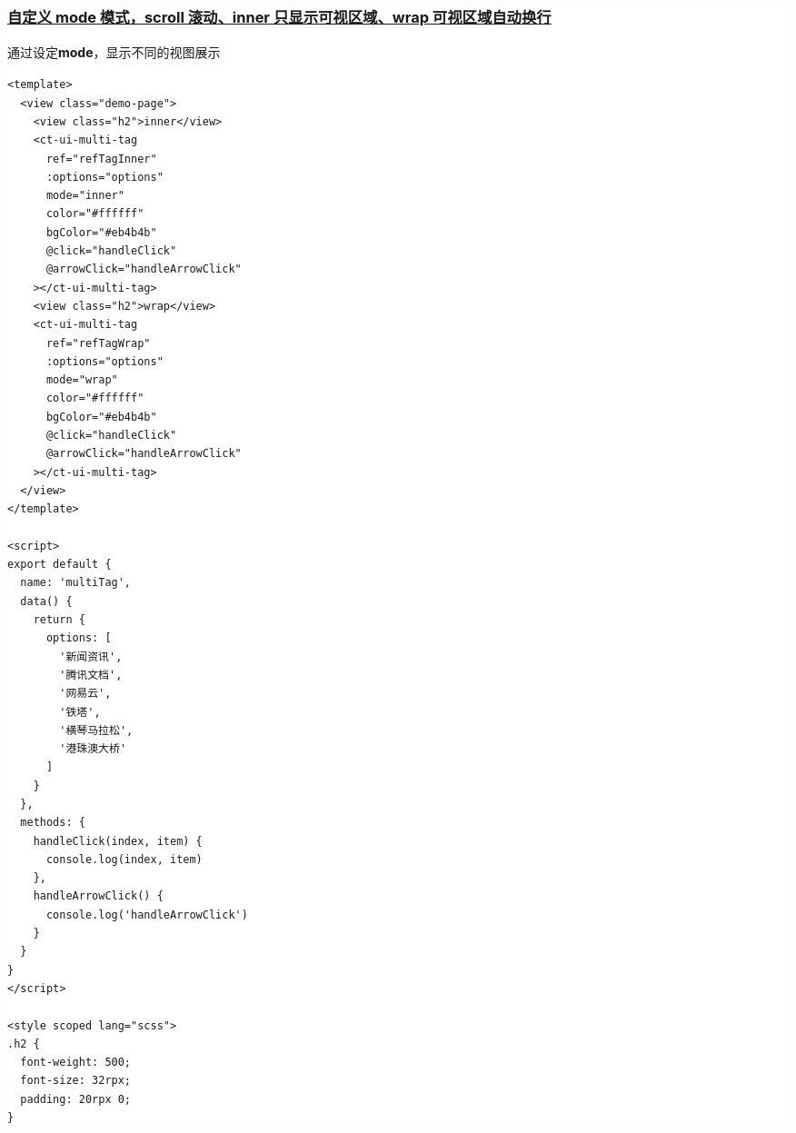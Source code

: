 ### [自定义 mode 模式，scroll 滚动、inner 只显示可视区域、wrap 可视区域自动换行](http://mid.chinatowercom.cn:18080/appGuide/ui/multiTag.html#自定义-mode-模式-scroll-滚动、inner-只显示可视区域、wrap-可视区域自动换行)

通过设定**mode**，显示不同的视图展示

```vue
<template>
  <view class="demo-page">
    <view class="h2">inner</view>
    <ct-ui-multi-tag
      ref="refTagInner"
      :options="options"
      mode="inner"
      color="#ffffff"
      bgColor="#eb4b4b"
      @click="handleClick"
      @arrowClick="handleArrowClick"
    ></ct-ui-multi-tag>
    <view class="h2">wrap</view>
    <ct-ui-multi-tag
      ref="refTagWrap"
      :options="options"
      mode="wrap"
      color="#ffffff"
      bgColor="#eb4b4b"
      @click="handleClick"
      @arrowClick="handleArrowClick"
    ></ct-ui-multi-tag>
  </view>
</template>

<script>
export default {
  name: 'multiTag',
  data() {
    return {
      options: [
        '新闻资讯',
        '腾讯文档',
        '网易云',
        '铁塔',
        '横琴马拉松',
        '港珠澳大桥'
      ]
    }
  },
  methods: {
    handleClick(index, item) {
      console.log(index, item)
    },
    handleArrowClick() {
      console.log('handleArrowClick')
    }
  }
}
</script>

<style scoped lang="scss">
.h2 {
  font-weight: 500;
  font-size: 32rpx;
  padding: 20rpx 0;
}
```